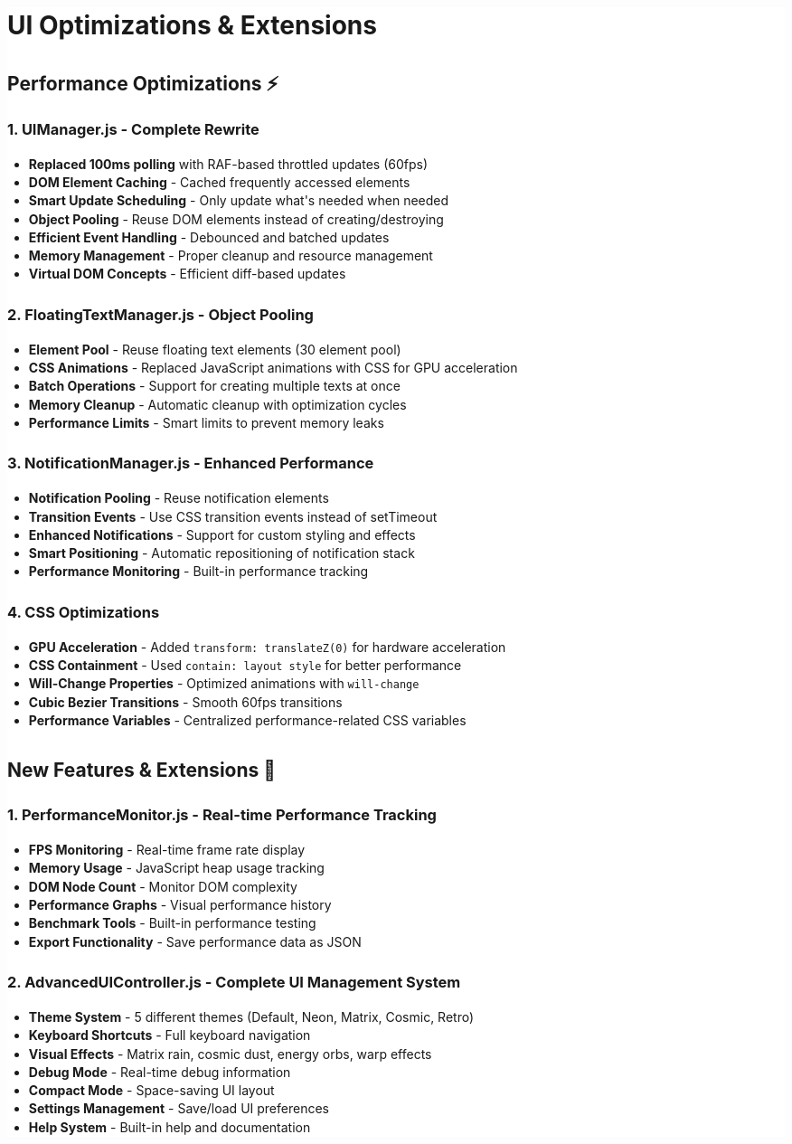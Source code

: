 # UI Optimizations & Extensions

## Performance Optimizations ⚡

### 1. **UIManager.js** - Complete Rewrite
- **Replaced 100ms polling** with RAF-based throttled updates (60fps)
- **DOM Element Caching** - Cached frequently accessed elements
- **Smart Update Scheduling** - Only update what's needed when needed
- **Object Pooling** - Reuse DOM elements instead of creating/destroying
- **Efficient Event Handling** - Debounced and batched updates
- **Memory Management** - Proper cleanup and resource management
- **Virtual DOM Concepts** - Efficient diff-based updates

### 2. **FloatingTextManager.js** - Object Pooling
- **Element Pool** - Reuse floating text elements (30 element pool)
- **CSS Animations** - Replaced JavaScript animations with CSS for GPU acceleration
- **Batch Operations** - Support for creating multiple texts at once
- **Memory Cleanup** - Automatic cleanup with optimization cycles
- **Performance Limits** - Smart limits to prevent memory leaks

### 3. **NotificationManager.js** - Enhanced Performance
- **Notification Pooling** - Reuse notification elements
- **Transition Events** - Use CSS transition events instead of setTimeout
- **Enhanced Notifications** - Support for custom styling and effects
- **Smart Positioning** - Automatic repositioning of notification stack
- **Performance Monitoring** - Built-in performance tracking

### 4. **CSS Optimizations**
- **GPU Acceleration** - Added `transform: translateZ(0)` for hardware acceleration
- **CSS Containment** - Used `contain: layout style` for better performance
- **Will-Change Properties** - Optimized animations with `will-change`
- **Cubic Bezier Transitions** - Smooth 60fps transitions
- **Performance Variables** - Centralized performance-related CSS variables

## New Features & Extensions 🚀

### 1. **PerformanceMonitor.js** - Real-time Performance Tracking
- **FPS Monitoring** - Real-time frame rate display
- **Memory Usage** - JavaScript heap usage tracking
- **DOM Node Count** - Monitor DOM complexity
- **Performance Graphs** - Visual performance history
- **Benchmark Tools** - Built-in performance testing
- **Export Functionality** - Save performance data as JSON

### 2. **AdvancedUIController.js** - Complete UI Management System
- **Theme System** - 5 different themes (Default, Neon, Matrix, Cosmic, Retro)
- **Keyboard Shortcuts** - Full keyboard navigation
- **Visual Effects** - Matrix rain, cosmic dust, energy orbs, warp effects
- **Debug Mode** - Real-time debug information
- **Compact Mode** - Space-saving UI layout
- **Settings Management** - Save/load UI preferences
- **Help System** - Built-in help and documentation
